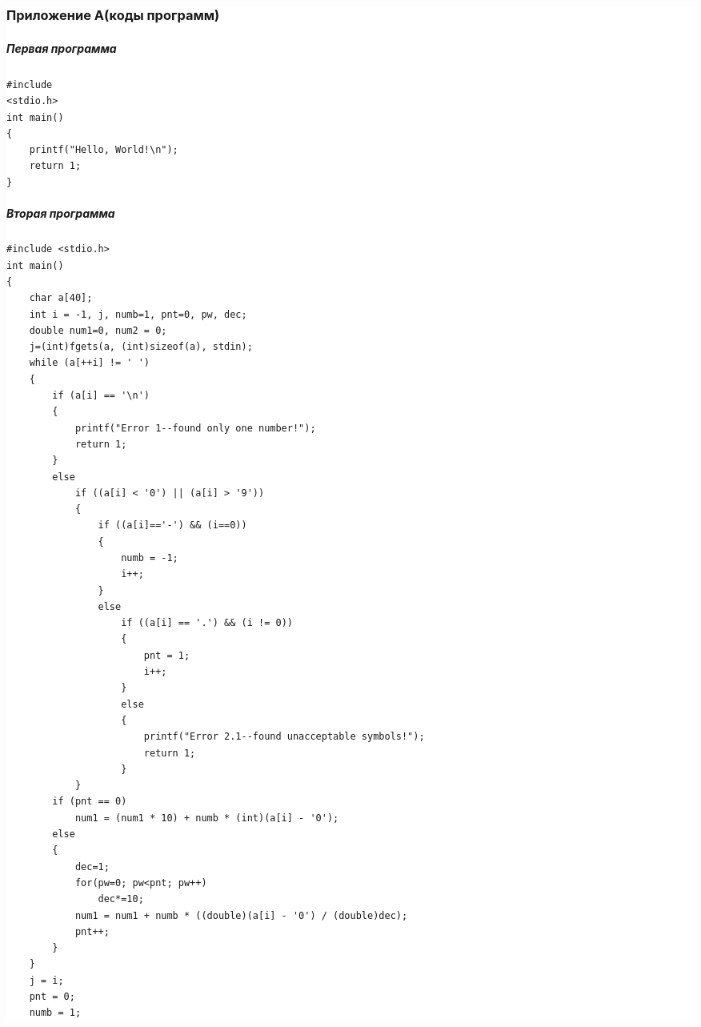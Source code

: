 ### Приложение А(коды программ)

##### Первая программа

```с
#include 
<stdio.h>
int main()
{
    printf("Hello, World!\n"); 
    return 1;
}
```

##### Вторая программа

```с
#include <stdio.h>
int main()
{
	char a[40];
	int i = -1, j, numb=1, pnt=0, pw, dec;
	double num1=0, num2 = 0;
	j=(int)fgets(a, (int)sizeof(a), stdin);
	while (a[++i] != ' ')
	{
		if (a[i] == '\n')
		{
			printf("Error 1--found only one number!");
			return 1;
		}
		else
			if ((a[i] < '0') || (a[i] > '9'))
			{
				if ((a[i]=='-') && (i==0))
				{
					numb = -1;
					i++;
				}
				else
					if ((a[i] == '.') && (i != 0))
					{
						pnt = 1;
						i++;
					}
					else
					{
						printf("Error 2.1--found unacceptable symbols!");
						return 1;
					}
			}
		if (pnt == 0)
			num1 = (num1 * 10) + numb * (int)(a[i] - '0');
		else
		{
			dec=1;
			for(pw=0; pw<pnt; pw++)
				dec*=10;	
			num1 = num1 + numb * ((double)(a[i] - '0') / (double)dec);
			pnt++;
		}
	}
	j = i;
	pnt = 0;
	numb = 1;
```